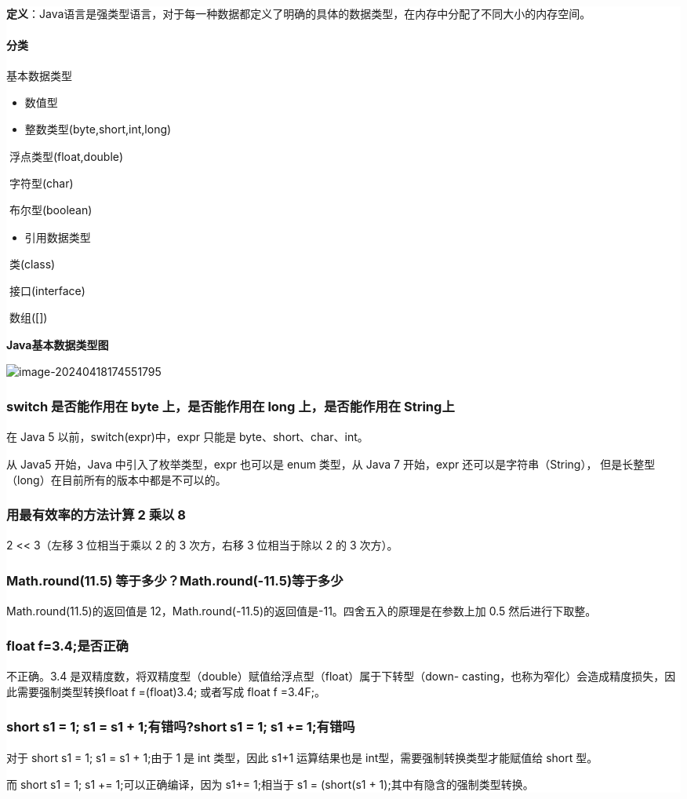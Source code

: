 **定义**：Java语言是强类型语言，对于每一种数据都定义了明确的具体的数据类型，在内存中分配了不同大小的内存空间。

#### 分类 

基本数据类型

* 数值型

* 整数类型(byte,short,int,long)

​    浮点类型(float,double) 

​	字符型(char)

​	布尔型(boolean) 

* 引用数据类型

​	类(class)

​	接口(interface) 

​	数组([])



**Java基本数据类型图**



![image-20240418174551795](https://flydean-1301049335.cos.ap-guangzhou.myqcloud.com/img/202404181745473.png)

 

 

### switch 是否能作用在 byte 上，是否能作用在 long 上，是否能作用在 String上

在 Java 5 以前，switch(expr)中，expr 只能是 byte、short、char、int。

从 Java5 开始，Java 中引入了枚举类型，expr 也可以是 enum 类型，从 Java 7 开始，expr 还可以是字符串（String）， 但是长整型（long）在目前所有的版本中都是不可以的。

### 用最有效率的方法计算 2 乘以 8

2 << 3（左移 3 位相当于乘以 2 的 3 次方，右移 3 位相当于除以 2 的 3 次方）。

### Math.round(11.5) 等于多少？Math.round(-11.5)等于多少

Math.round(11.5)的返回值是 12，Math.round(-11.5)的返回值是-11。四舍五入的原理是在参数上加 0.5 然后进行下取整。

### float f=3.4;是否正确

不正确。3.4 是双精度数，将双精度型（double）赋值给浮点型（float）属于下转型（down- casting，也称为窄化）会造成精度损失，因此需要强制类型转换float f =(float)3.4; 或者写成 float f =3.4F;。

### short s1 = 1; s1 = s1 + 1;有错吗?short s1 = 1; s1 += 1;有错吗

对于 short s1 = 1; s1 = s1 + 1;由于 1 是 int 类型，因此 s1+1 运算结果也是 int型，需要强制转换类型才能赋值给 short 型。

而 short s1 = 1; s1 += 1;可以正确编译，因为 s1+= 1;相当于 s1 = (short(s1 + 1);其中有隐含的强制类型转换。
